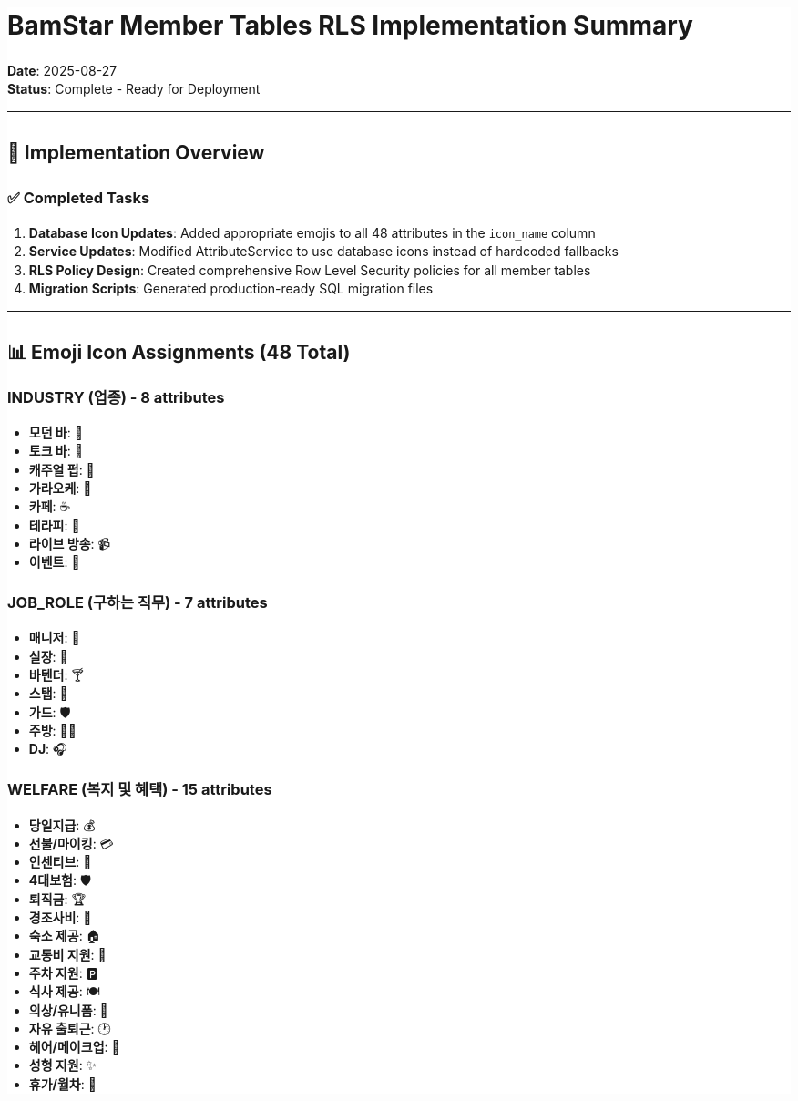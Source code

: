 # BamStar Member Tables RLS Implementation Summary

**Date**: 2025-08-27  
**Status**: Complete - Ready for Deployment

---

## 🎯 Implementation Overview

### ✅ Completed Tasks
1. **Database Icon Updates**: Added appropriate emojis to all 48 attributes in the `icon_name` column
2. **Service Updates**: Modified AttributeService to use database icons instead of hardcoded fallbacks
3. **RLS Policy Design**: Created comprehensive Row Level Security policies for all member tables
4. **Migration Scripts**: Generated production-ready SQL migration files

---

## 📊 Emoji Icon Assignments (48 Total)

### INDUSTRY (업종) - 8 attributes
- **모던 바**: 🍺
- **토크 바**: 💬
- **캐주얼 펍**: 🍻
- **가라오케**: 🎤
- **카페**: ☕
- **테라피**: 💆
- **라이브 방송**: 📹
- **이벤트**: 🎉

### JOB_ROLE (구하는 직무) - 7 attributes
- **매니저**: 👔
- **실장**: 👑
- **바텐더**: 🍸
- **스탭**: 👥
- **가드**: 🛡️
- **주방**: 👨‍🍳
- **DJ**: 🎧

### WELFARE (복지 및 혜택) - 15 attributes
- **당일지급**: 💰
- **선불/마이킹**: 💳
- **인센티브**: 💎
- **4대보험**: 🛡️
- **퇴직금**: 🏆
- **경조사비**: 🎁
- **숙소 제공**: 🏠
- **교통비 지원**: 🚗
- **주차 지원**: 🅿️
- **식사 제공**: 🍽️
- **의상/유니폼**: 👗
- **자유 출퇴근**: 🕐
- **헤어/메이크업**: 💄
- **성형 지원**: ✨
- **휴가/월차**: 🌴
